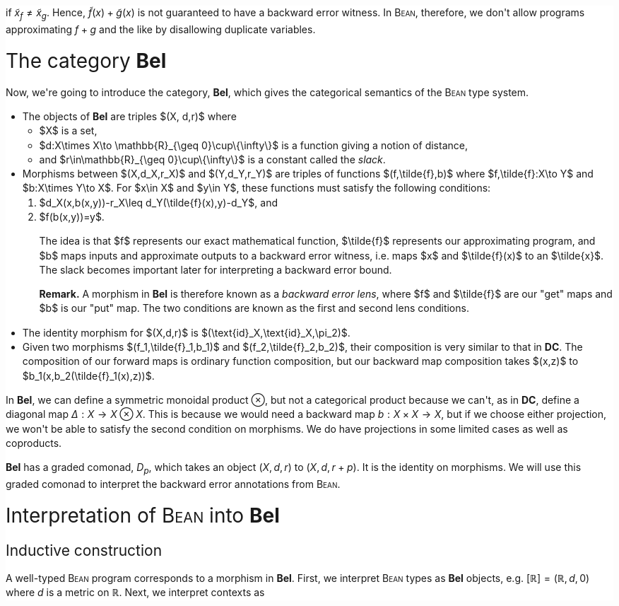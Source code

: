 if $\tilde{x}_f\neq \tilde{x}_g$. Hence, $\tilde{f}(x)+\tilde{g}(x)$ is not guaranteed to have a backward error witness. In <span style="font-variant:small-caps;">Bean</span>, therefore, we don't allow programs approximating $f+g$ and the like by disallowing duplicate variables.

<span style="font-size:200%">The category <b>Bel</b></span>

Now, we're going to introduce the category, <b>Bel</b>, which gives the categorical semantics of the <span style="font-variant:small-caps;">Bean</span> type system. 
<ul>
<li>The objects of <b>Bel</b> are triples $(X, d,r)$ where
    <ul>
    <li>$X$ is a set,</li>
    <li>$d:X\times X\to \mathbb{R}_{\geq 0}\cup\{\infty\}$ is a function giving a notion of distance,</li>
    <li>and $r\in\mathbb{R}_{\geq 0}\cup\{\infty\}$ is a constant called the <i>slack</i>.</li>
    </ul></li>
<li>Morphisms between $(X,d_X,r_X)$ and $(Y,d_Y,r_Y)$ are triples of functions $(f,\tilde{f},b)$ where $f,\tilde{f}:X\to Y$ and $b:X\times Y\to X$. For $x\in X$ and $y\in Y$, these functions must satisfy the following conditions:
    <ol>
    <li>$d_X(x,b(x,y))-r_X\leq d_Y(\tilde{f}(x),y)-d_Y$, and</li>
    <li>$f(b(x,y))=y$.
    <p>The idea is that $f$ represents our exact mathematical function, $\tilde{f}$ represents our approximating program, and $b$ maps inputs and approximate outputs to a backward error witness, i.e. maps $x$ and $\tilde{f}(x)$ to an $\tilde{x}$. The slack becomes important later for interpreting a backward error bound. </p>
    <p><b>Remark.</b> A morphism in <b>Bel</b> is therefore known as a <i>backward error lens</i>, where $f$ and $\tilde{f}$ are our "get" maps and $b$ is our "put" map. The two conditions are known as the first and second lens conditions.</p>
    </li></ol></li>
<li>The identity morphism for $(X,d,r)$ is $(\text{id}_X,\text{id}_X,\pi_2)$.</li>
<li>Given two morphisms $(f_1,\tilde{f}_1,b_1)$ and $(f_2,\tilde{f}_2,b_2)$, their composition is very similar to that in <b>DC</b>. The composition of our forward maps is ordinary function composition, but our backward map composition takes $(x,z)$ to $b_1(x,b_2(\tilde{f}_1(x),z))$.</li>
</ul>
  
In **Bel**, we can define a symmetric monoidal product $\otimes$, but not a categorical product because we can't, as in **DC**, define a diagonal map $\Delta:X\to X\otimes X$. This is because we would need a backward map $b:X\times X\to X$, but if we choose either projection, we won't be able to satisfy the second condition on morphisms. We do have projections in some limited cases as well as coproducts.

**Bel** has a graded comonad, $D_p$, which takes an object $(X,d,r)$ to $(X,d,r+p)$. It is the identity on morphisms. We will use this graded comonad to interpret the backward error annotations from <span style="font-variant:small-caps;">Bean</span>.

<span style="font-size:200%">Interpretation of <span style="font-variant:small-caps;">Bean</span> into <b>Bel</b></span>

<span style="font-size:150%">Inductive construction</span>

A well-typed <span style="font-variant:small-caps;">Bean</span> program corresponds to a morphism in **Bel**. First, we interpret <span style="font-variant:small-caps;">Bean</span> types as **Bel** objects, e.g. $[\mathbb{R}]=(\mathbb{R},d,0)$ where $d$ is a metric on $\mathbb{R}$. Next, we interpret contexts as 

